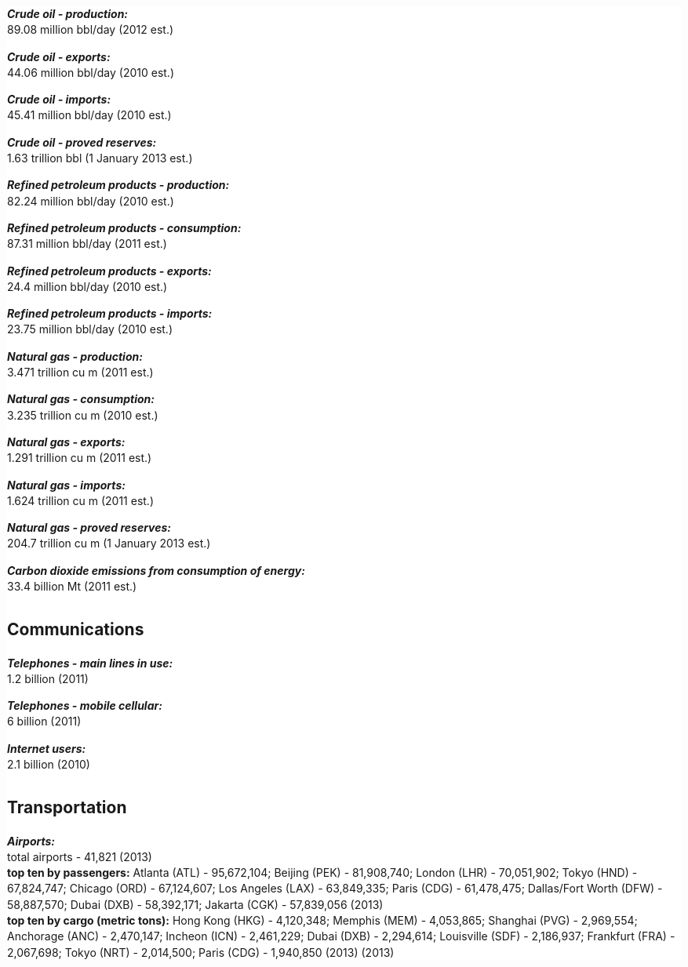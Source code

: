 **_Crude oil - production:_**   
89.08 million bbl/day (2012 est.)

**_Crude oil - exports:_**   
44.06 million bbl/day (2010 est.)

**_Crude oil - imports:_**   
45.41 million bbl/day (2010 est.)

**_Crude oil - proved reserves:_**   
1.63 trillion bbl (1 January 2013 est.)

**_Refined petroleum products - production:_**   
82.24 million bbl/day (2010 est.)

**_Refined petroleum products - consumption:_**   
87.31 million bbl/day (2011 est.)

**_Refined petroleum products - exports:_**   
24.4 million bbl/day (2010 est.)

**_Refined petroleum products - imports:_**   
23.75 million bbl/day (2010 est.)

**_Natural gas - production:_**   
3.471 trillion cu m (2011 est.)

**_Natural gas - consumption:_**   
3.235 trillion cu m (2010 est.)

**_Natural gas - exports:_**   
1.291 trillion cu m (2011 est.)

**_Natural gas - imports:_**   
1.624 trillion cu m (2011 est.)

**_Natural gas - proved reserves:_**   
204.7 trillion cu m (1 January 2013 est.)

**_Carbon dioxide emissions from consumption of energy:_**   
33.4 billion Mt (2011 est.)


## Communications

**_Telephones - main lines in use:_**   
1.2 billion (2011)

**_Telephones - mobile cellular:_**   
6 billion (2011)

**_Internet users:_**   
2.1 billion (2010)


## Transportation

**_Airports:_**   
total airports - 41,821 (2013)   
**top ten by passengers:** Atlanta (ATL) - 95,672,104; Beijing (PEK) - 81,908,740; London (LHR) - 70,051,902; Tokyo (HND) - 67,824,747; Chicago (ORD) - 67,124,607; Los Angeles (LAX) - 63,849,335; Paris (CDG) - 61,478,475; Dallas/Fort Worth (DFW) - 58,887,570; Dubai (DXB) - 58,392,171; Jakarta (CGK) - 57,839,056 (2013)   
**top ten by cargo (metric tons):** Hong Kong (HKG) - 4,120,348; Memphis (MEM) - 4,053,865; Shanghai (PVG) - 2,969,554; Anchorage (ANC) - 2,470,147; Incheon (ICN) - 2,461,229; Dubai (DXB) - 2,294,614; Louisville (SDF) - 2,186,937; Frankfurt (FRA) - 2,067,698; Tokyo (NRT) - 2,014,500; Paris (CDG) - 1,940,850 (2013) (2013)
